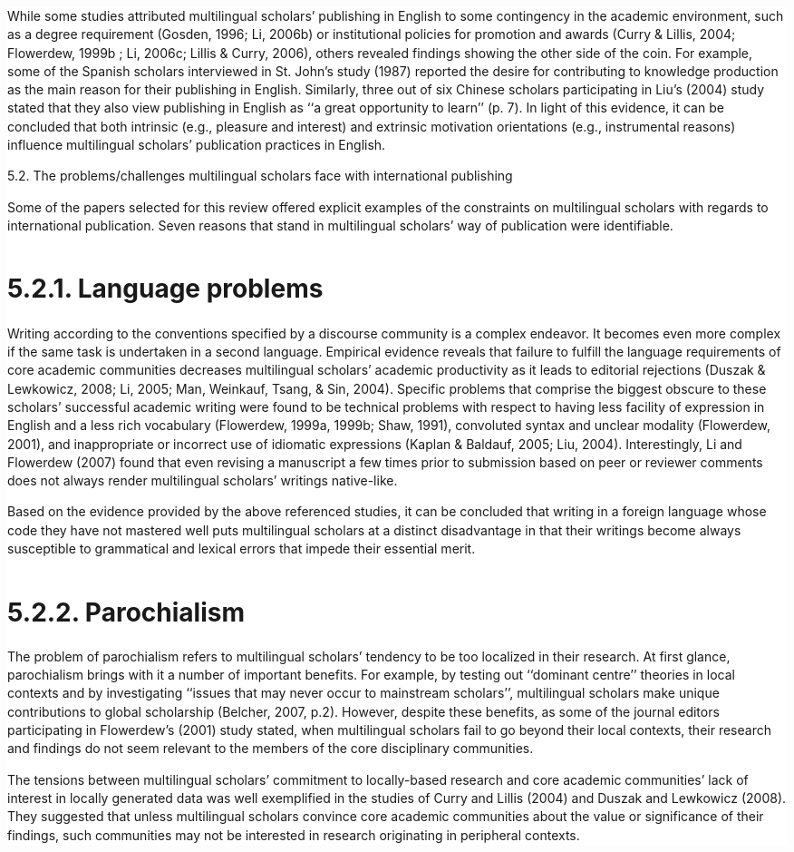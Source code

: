While some studies attributed multilingual scholars’ publishing in English to some contingency in the academic environment, such as a degree requirement (Gosden, 1996; Li, 2006b) or institutional policies for promotion and awards (Curry & Lillis, 2004; Flowerdew, 1999b ; Li, 2006c; Lillis & Curry, 2006), others revealed findings showing the other side of the coin. For example, some of the Spanish scholars interviewed in St. John’s study (1987) reported the desire for contributing to knowledge production as the main reason for their publishing in English. Similarly, three out of six Chinese scholars participating in Liu’s (2004) study stated that they also view publishing in English as ‘‘a great opportunity to learn’’ (p. 7). In light of this evidence, it can be concluded that both intrinsic (e.g., pleasure and interest) and extrinsic motivation orientations (e.g., instrumental reasons) influence multilingual scholars’ publication practices in English.

5.2. The problems/challenges multilingual scholars face with international publishing

Some of the papers selected for this review offered explicit examples of the constraints on multilingual scholars with regards to international publication. Seven reasons that stand in multilingual scholars’ way of publication were identifiable.

# 5.2.1. Language problems

Writing according to the conventions specified by a discourse community is a complex endeavor. It becomes even more complex if the same task is undertaken in a second language. Empirical evidence reveals that failure to fulfill the language requirements of core academic communities decreases multilingual scholars’ academic productivity as it leads to editorial rejections (Duszak & Lewkowicz, 2008; Li, 2005; Man, Weinkauf, Tsang, & Sin, 2004). Specific problems that comprise the biggest obscure to these scholars’ successful academic writing were found to be technical problems with respect to having less facility of expression in English and a less rich vocabulary (Flowerdew, 1999a, 1999b; Shaw, 1991), convoluted syntax and unclear modality (Flowerdew, 2001), and inappropriate or incorrect use of idiomatic expressions (Kaplan & Baldauf, 2005; Liu, 2004). Interestingly, Li and Flowerdew (2007) found that even revising a manuscript a few times prior to submission based on peer or reviewer comments does not always render multilingual scholars’ writings native-like.

Based on the evidence provided by the above referenced studies, it can be concluded that writing in a foreign language whose code they have not mastered well puts multilingual scholars at a distinct disadvantage in that their writings become always susceptible to grammatical and lexical errors that impede their essential merit.

# 5.2.2. Parochialism

The problem of parochialism refers to multilingual scholars’ tendency to be too localized in their research. At first glance, parochialism brings with it a number of important benefits. For example, by testing out ‘‘dominant centre’’ theories in local contexts and by investigating ‘‘issues that may never occur to mainstream scholars’’, multilingual scholars make unique contributions to global scholarship (Belcher, 2007, p.2). However, despite these benefits, as some of the journal editors participating in Flowerdew’s (2001) study stated, when multilingual scholars fail to go beyond their local contexts, their research and findings do not seem relevant to the members of the core disciplinary communities.

The tensions between multilingual scholars’ commitment to locally-based research and core academic communities’ lack of interest in locally generated data was well exemplified in the studies of Curry and Lillis (2004) and Duszak and Lewkowicz (2008). They suggested that unless multilingual scholars convince core academic communities about the value or significance of their findings, such communities may not be interested in research originating in peripheral contexts.

